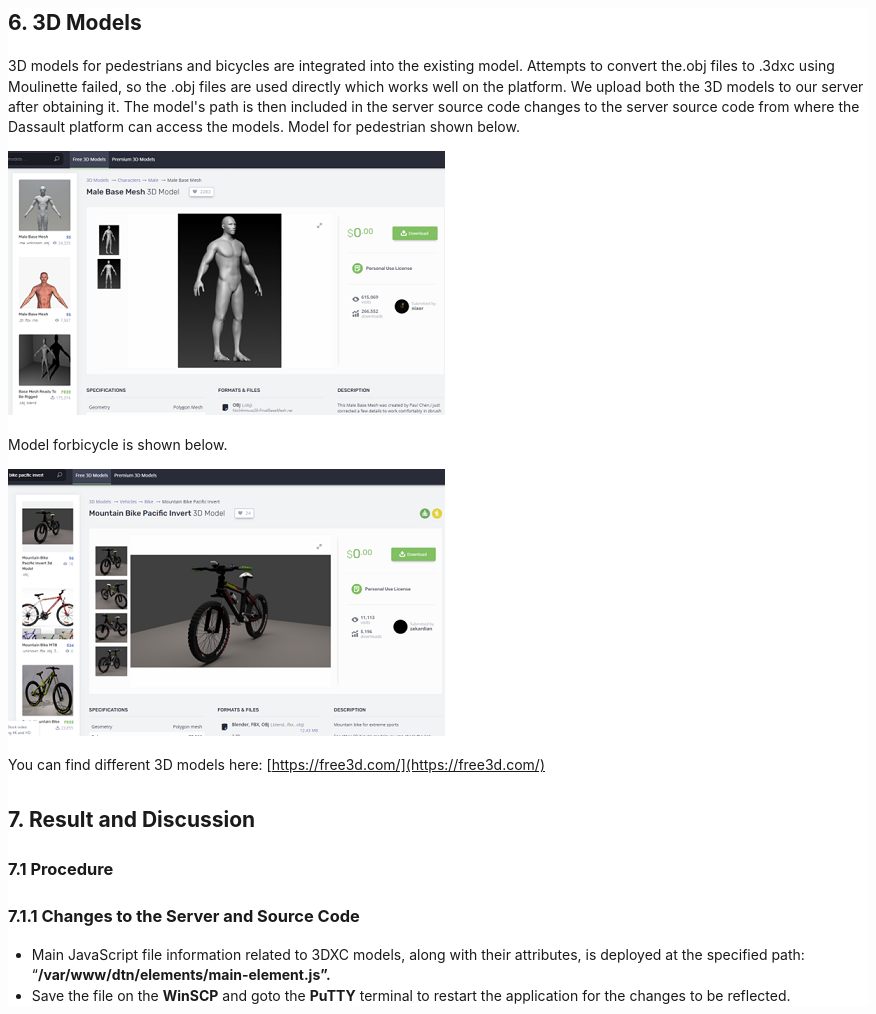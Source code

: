 ## 6. 3D Models

3D models for pedestrians and bicycles are integrated into the existing model. Attempts to convert the.obj files to .3dxc using Moulinette failed, so the .obj files are used directly which works well on the platform. We upload both the 3D models to our server after obtaining it. The model's path is then included in the server source code changes to the server source code from where the Dassault platform can access the models. Model for pedestrian shown below.

![7.1 - Pedestrian model.png](img/7.1_-_Pedestrian_model.png)

Model forbicycle is shown below.

![7.2 - Bicycle model.png](img/7.2_-_Bicycle_model.png)

You can find different 3D models here: [https://free3d.com/](https://free3d.com/)

## 7. Result and Discussion

### 7.1 Procedure

### 7.1.1 Changes to the Server and Source Code

- Main JavaScript file information related to 3DXC models, along with their attributes, is deployed at the specified path: “**/var/www/dtn/elements/main-element.js”.**
- Save the file on the **WinSCP** and goto the **PuTTY** terminal to restart the application for the changes to be reflected.
    